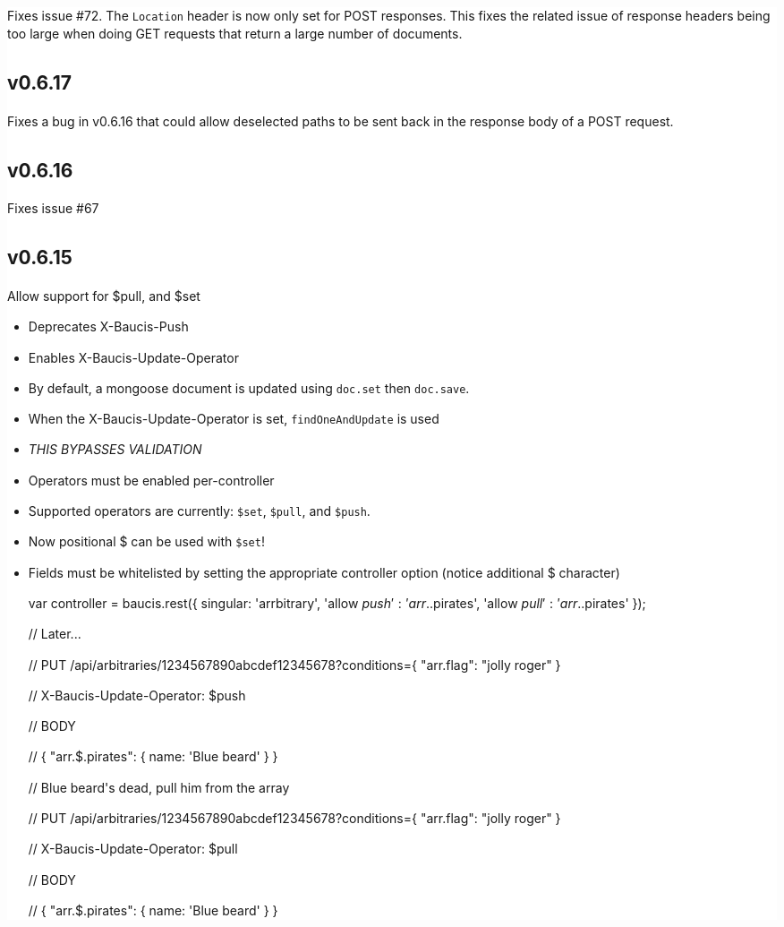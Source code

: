 
Fixes issue #72.  The `Location` header is now only set for POST responses.
This fixes the related issue of response headers being too large when doing
GET requests that return a large number of documents.


## v0.6.17


Fixes a bug in v0.6.16 that could allow deselected paths to be sent back in the
response body of a POST request.


## v0.6.16


Fixes issue #67


## v0.6.15


Allow support for $pull, and $set
  * Deprecates X-Baucis-Push
  * Enables X-Baucis-Update-Operator
  * By default, a mongoose document is updated using `doc.set` then `doc.save`.
  * When the X-Baucis-Update-Operator is set, `findOneAndUpdate` is used
  * *THIS BYPASSES VALIDATION*
  * Operators must be enabled per-controller
  * Supported operators are currently: `$set`, `$pull`, and `$push`.
  * Now positional $ can be used with `$set`!
  * Fields must be whitelisted by setting the appropriate controller option (notice additional $ character)

      var controller = baucis.rest({
        singular: 'arrbitrary',
        'allow $push': 'arr.$.pirates',
        'allow $pull': 'arr.$.pirates'
      });

      // Later...

      // PUT /api/arbitraries/1234567890abcdef12345678?conditions={ "arr.flag": "jolly roger" }

      // X-Baucis-Update-Operator: $push

      // BODY

      //   { "arr.$.pirates": { name: 'Blue beard' } }

      // Blue beard's dead, pull him from the array

      // PUT /api/arbitraries/1234567890abcdef12345678?conditions={ "arr.flag": "jolly roger" }

      // X-Baucis-Update-Operator: $pull

      // BODY

      //   { "arr.$.pirates": { name: 'Blue beard' } }
